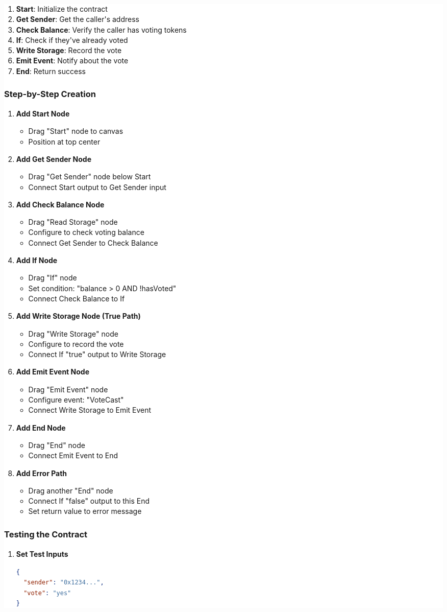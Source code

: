 1. **Start**: Initialize the contract
2. **Get Sender**: Get the caller's address
3. **Check Balance**: Verify the caller has voting tokens
4. **If**: Check if they've already voted
5. **Write Storage**: Record the vote
6. **Emit Event**: Notify about the vote
7. **End**: Return success

### Step-by-Step Creation

1. **Add Start Node**
   - Drag "Start" node to canvas
   - Position at top center

2. **Add Get Sender Node**
   - Drag "Get Sender" node below Start
   - Connect Start output to Get Sender input

3. **Add Check Balance Node**
   - Drag "Read Storage" node
   - Configure to check voting balance
   - Connect Get Sender to Check Balance

4. **Add If Node**
   - Drag "If" node
   - Set condition: "balance > 0 AND !hasVoted"
   - Connect Check Balance to If

5. **Add Write Storage Node (True Path)**
   - Drag "Write Storage" node
   - Configure to record the vote
   - Connect If "true" output to Write Storage

6. **Add Emit Event Node**
   - Drag "Emit Event" node
   - Configure event: "VoteCast"
   - Connect Write Storage to Emit Event

7. **Add End Node**
   - Drag "End" node
   - Connect Emit Event to End

8. **Add Error Path**
   - Drag another "End" node
   - Connect If "false" output to this End
   - Set return value to error message

### Testing the Contract

1. **Set Test Inputs**
   ```json
   {
     "sender": "0x1234...",
     "vote": "yes"
   }
   ```
